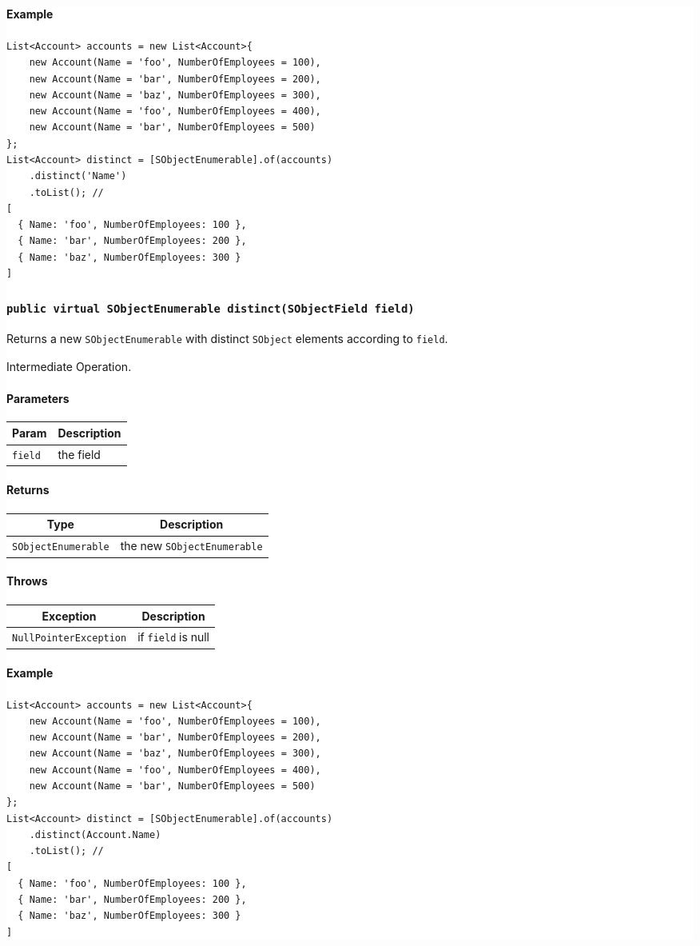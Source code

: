 #### Example
```apex
List<Account> accounts = new List<Account>{
    new Account(Name = 'foo', NumberOfEmployees = 100),
    new Account(Name = 'bar', NumberOfEmployees = 200),
    new Account(Name = 'baz', NumberOfEmployees = 300),
    new Account(Name = 'foo', NumberOfEmployees = 400),
    new Account(Name = 'bar', NumberOfEmployees = 500)
};
List<Account> distinct = [SObjectEnumerable].of(accounts)
    .distinct('Name')
    .toList(); //
[
  { Name: 'foo', NumberOfEmployees: 100 },
  { Name: 'bar', NumberOfEmployees: 200 },
  { Name: 'baz', NumberOfEmployees: 300 }
]
```


### `public virtual SObjectEnumerable distinct(SObjectField field)`

Returns a new `SObjectEnumerable` with distinct `SObject` elements according to `field`. <p>Intermediate Operation.</p>

#### Parameters

|Param|Description|
|---|---|
|`field`|the field|

#### Returns

|Type|Description|
|---|---|
|`SObjectEnumerable`|the new `SObjectEnumerable`|

#### Throws

|Exception|Description|
|---|---|
|`NullPointerException`|if `field` is null|

#### Example
```apex
List<Account> accounts = new List<Account>{
    new Account(Name = 'foo', NumberOfEmployees = 100),
    new Account(Name = 'bar', NumberOfEmployees = 200),
    new Account(Name = 'baz', NumberOfEmployees = 300),
    new Account(Name = 'foo', NumberOfEmployees = 400),
    new Account(Name = 'bar', NumberOfEmployees = 500)
};
List<Account> distinct = [SObjectEnumerable].of(accounts)
    .distinct(Account.Name)
    .toList(); //
[
  { Name: 'foo', NumberOfEmployees: 100 },
  { Name: 'bar', NumberOfEmployees: 200 },
  { Name: 'baz', NumberOfEmployees: 300 }
]
```
